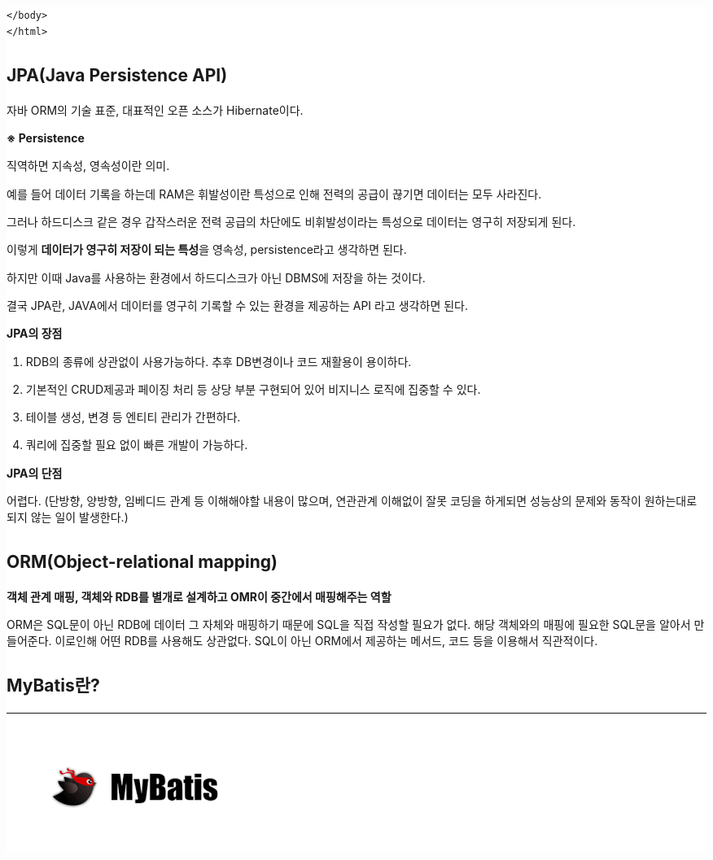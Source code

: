 ```
</body>
</html>
```





## JPA(Java Persistence API)

자바 ORM의 기술 표준, 대표적인 오픈 소스가 Hibernate이다.



**※ Persistence**

직역하면 지속성, 영속성이란 의미.

예를 들어 데이터 기록을 하는데 RAM은 휘발성이란 특성으로 인해 전력의 공급이 끊기면 데이터는 모두 사라진다.

그러나 하드디스크 같은 경우 갑작스러운 전력 공급의 차단에도 비휘발성이라는 특성으로 데이터는 영구히 저장되게 된다.

이렇게 **데이터가 영구히 저장이 되는 특성**을 영속성, persistence라고 생각하면 된다.

하지만 이때 Java를 사용하는 환경에서 하드디스크가 아닌 DBMS에 저장을 하는 것이다.

결국 JPA란, JAVA에서 데이터를 영구히 기록할 수 있는 환경을 제공하는 API 라고 생각하면 된다.

**JPA의 장점**

1. RDB의 종류에 상관없이 사용가능하다. 추후 DB변경이나 코드 재활용이 용이하다.

2. 기본적인 CRUD제공과 페이징 처리 등 상당 부분 구현되어 있어 비지니스 로직에 집중할 수 있다.

3. 테이블 생성, 변경 등 엔티티 관리가 간편하다.

4. 쿼리에 집중할 필요 없이 빠른 개발이 가능하다.



**JPA의 단점**

어렵다. (단방향, 양방향, 임베디드 관계 등 이해해야할 내용이 많으며, 연관관계 이해없이 잘못 코딩을 하게되면 성능상의 문제와 동작이 원하는대로 되지 않는 일이 발생한다.)



## ORM(Object-relational mapping)

**객체 관계 매핑, 객체와 RDB를 별개로 설계하고 OMR이 중간에서 매핑해주는 역할**

ORM은 SQL문이 아닌 RDB에 데이터 그 자체와 매핑하기 때문에 SQL을 직접 작성할 필요가 없다. 해당 객체와의 매핑에 필요한 SQL문을 알아서 만들어준다. 이로인해 어떤 RDB를 사용해도 상관없다. SQL이 아닌 ORM에서 제공하는 메서드, 코드 등을 이용해서 직관적이다.





## **MyBatis란?**

------

![mybatis-superbird-small](img/mybatis-superbird-small.png)
